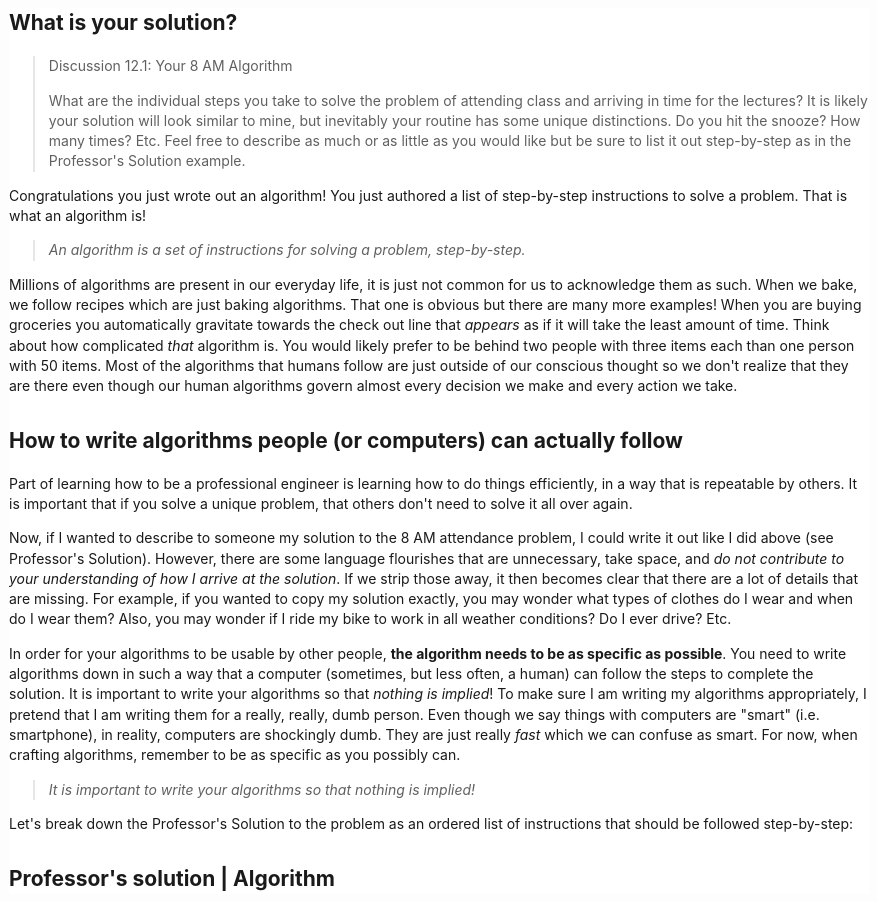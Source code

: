 ## What is your solution?

> Discussion 12.1: Your 8 AM Algorithm
>
> What are the individual steps you take to solve the problem of attending class and arriving in time for the lectures? It is likely your solution will look similar to mine, but inevitably your routine has some unique distinctions. Do you hit the snooze? How many times? Etc. Feel free to describe as much or as little as you would like but be sure to list it out step-by-step as in the Professor's Solution example.

Congratulations you just wrote out an algorithm! You just authored a list of step-by-step instructions to solve a problem. That is what an algorithm is!

> *An algorithm is a set of instructions for solving a problem, step-by-step.*

Millions of algorithms are present in our everyday life, it is just not common for us to acknowledge them as such. When we bake, we follow recipes which are just baking algorithms. That one is obvious but there are many more examples! When you are buying groceries you automatically gravitate towards the check out line that *appears* as if it will take the least amount of time. Think about how complicated *that* algorithm is. You would likely prefer to be behind two people with three items each than one person with 50 items. Most of the algorithms that humans follow are just outside of our conscious thought so we don't realize that they are there even though our human algorithms govern almost every decision we make and every action we take.

## How to write algorithms people (or computers) can actually follow

Part of learning how to be a professional engineer is learning how to do things efficiently, in a way that is repeatable by others. It is important that if you solve a unique problem, that others don't need to solve it all over again. 

Now, if I wanted to describe to someone my solution to the 8 AM attendance problem, I could write it out like I did above (see Professor's Solution). However, there are some language flourishes that are unnecessary, take space, and *do not contribute to your understanding of how I arrive at the solution*. If we strip those away, it then becomes clear that there are a lot of details that are missing. For example, if you wanted to copy my solution exactly, you may wonder what types of clothes do I wear and when do I wear them? Also, you may wonder if I ride my bike to work in all weather conditions? Do I ever drive? Etc.

In order for your algorithms to be usable by other people, **the algorithm needs to be as specific as possible**. You need to write algorithms down in such a way that a computer (sometimes, but less often, a human) can follow the steps to complete the solution. It is important to write your algorithms so that *nothing is implied*! To make sure I am writing my algorithms appropriately, I pretend that I am writing them for a really, really, dumb person. Even though we say things with computers are "smart" (i.e. smartphone), in reality, computers are shockingly dumb. They are just really *fast* which we can confuse as smart. For now, when crafting algorithms, remember to be as specific as you possibly can.

> *It is important to write your algorithms so that nothing is implied!*

Let's break down the Professor's Solution to the problem as an ordered list of instructions that should be followed step-by-step:

## Professor's solution | Algorithm

